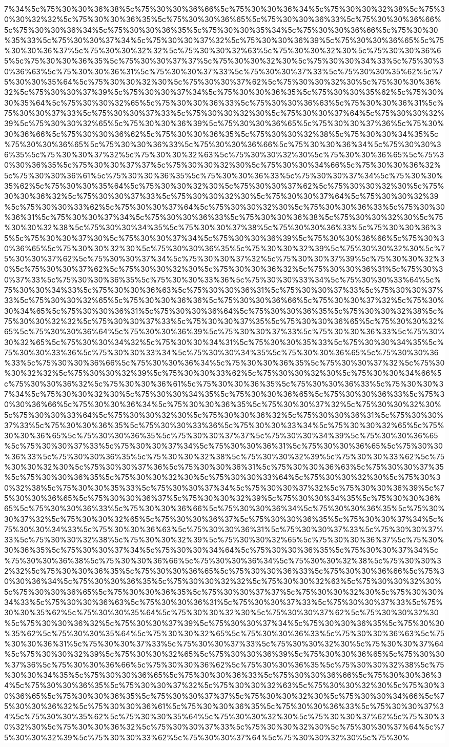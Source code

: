 7%34%5c%75%30%30%36%38%5c%75%30%30%36%66%5c%75%30%30%36%34%5c%75%30%30%32%38%5c%75%30%30%32%32%5c%75%30%30%36%35%5c%75%30%30%36%65%5c%75%30%30%36%33%5c%75%30%30%36%66%5c%75%30%30%36%34%5c%75%30%30%36%35%5c%75%30%30%35%34%5c%75%30%30%36%66%5c%75%30%30%35%33%5c%75%30%30%37%34%5c%75%30%30%37%32%5c%75%30%30%36%39%5c%75%30%30%36%65%5c%75%30%30%36%37%5c%75%30%30%32%32%5c%75%30%30%32%63%5c%75%30%30%32%30%5c%75%30%30%36%65%5c%75%30%30%36%35%5c%75%30%30%37%37%5c%75%30%30%32%30%5c%75%30%30%34%33%5c%75%30%30%36%63%5c%75%30%30%36%31%5c%75%30%30%37%33%5c%75%30%30%37%33%5c%75%30%30%35%62%5c%75%30%30%35%64%5c%75%30%30%32%30%5c%75%30%30%37%62%5c%75%30%30%32%30%5c%75%30%30%36%32%5c%75%30%30%37%39%5c%75%30%30%37%34%5c%75%30%30%36%35%5c%75%30%30%35%62%5c%75%30%30%35%64%5c%75%30%30%32%65%5c%75%30%30%36%33%5c%75%30%30%36%63%5c%75%30%30%36%31%5c%75%30%30%37%33%5c%75%30%30%37%33%5c%75%30%30%32%30%5c%75%30%30%37%64%5c%75%30%30%32%39%5c%75%30%30%32%65%5c%75%30%30%36%39%5c%75%30%30%36%65%5c%75%30%30%37%36%5c%75%30%30%36%66%5c%75%30%30%36%62%5c%75%30%30%36%35%5c%75%30%30%32%38%5c%75%30%30%34%35%5c%75%30%30%36%65%5c%75%30%30%36%33%5c%75%30%30%36%66%5c%75%30%30%36%34%5c%75%30%30%36%35%5c%75%30%30%37%32%5c%75%30%30%32%63%5c%75%30%30%32%30%5c%75%30%30%36%65%5c%75%30%30%36%35%5c%75%30%30%37%37%5c%75%30%30%32%30%5c%75%30%30%34%66%5c%75%30%30%36%32%5c%75%30%30%36%61%5c%75%30%30%36%35%5c%75%30%30%36%33%5c%75%30%30%37%34%5c%75%30%30%35%62%5c%75%30%30%35%64%5c%75%30%30%32%30%5c%75%30%30%37%62%5c%75%30%30%32%30%5c%75%30%30%36%32%5c%75%30%30%37%33%5c%75%30%30%32%30%5c%75%30%30%37%64%5c%75%30%30%32%39%5c%75%30%30%33%62%5c%75%30%30%37%64%5c%75%30%30%32%30%5c%75%30%30%36%33%5c%75%30%30%36%31%5c%75%30%30%37%34%5c%75%30%30%36%33%5c%75%30%30%36%38%5c%75%30%30%32%30%5c%75%30%30%32%38%5c%75%30%30%34%35%5c%75%30%30%37%38%5c%75%30%30%36%33%5c%75%30%30%36%35%5c%75%30%30%37%30%5c%75%30%30%37%34%5c%75%30%30%36%39%5c%75%30%30%36%66%5c%75%30%30%36%65%5c%75%30%30%32%30%5c%75%30%30%36%35%5c%75%30%30%32%39%5c%75%30%30%32%30%5c%75%30%30%37%62%5c%75%30%30%37%34%5c%75%30%30%37%32%5c%75%30%30%37%39%5c%75%30%30%32%30%5c%75%30%30%37%62%5c%75%30%30%32%30%5c%75%30%30%36%32%5c%75%30%30%36%31%5c%75%30%30%37%33%5c%75%30%30%36%35%5c%75%30%30%33%36%5c%75%30%30%33%34%5c%75%30%30%33%64%5c%75%30%30%34%33%5c%75%30%30%36%63%5c%75%30%30%36%31%5c%75%30%30%37%33%5c%75%30%30%37%33%5c%75%30%30%32%65%5c%75%30%30%36%36%5c%75%30%30%36%66%5c%75%30%30%37%32%5c%75%30%30%34%65%5c%75%30%30%36%31%5c%75%30%30%36%64%5c%75%30%30%36%35%5c%75%30%30%32%38%5c%75%30%30%32%32%5c%75%30%30%37%33%5c%75%30%30%37%35%5c%75%30%30%36%65%5c%75%30%30%32%65%5c%75%30%30%36%64%5c%75%30%30%36%39%5c%75%30%30%37%33%5c%75%30%30%36%33%5c%75%30%30%32%65%5c%75%30%30%34%32%5c%75%30%30%34%31%5c%75%30%30%35%33%5c%75%30%30%34%35%5c%75%30%30%33%36%5c%75%30%30%33%34%5c%75%30%30%34%35%5c%75%30%30%36%65%5c%75%30%30%36%33%5c%75%30%30%36%66%5c%75%30%30%36%34%5c%75%30%30%36%35%5c%75%30%30%37%32%5c%75%30%30%32%32%5c%75%30%30%32%39%5c%75%30%30%33%62%5c%75%30%30%32%30%5c%75%30%30%34%66%5c%75%30%30%36%32%5c%75%30%30%36%61%5c%75%30%30%36%35%5c%75%30%30%36%33%5c%75%30%30%37%34%5c%75%30%30%32%30%5c%75%30%30%34%35%5c%75%30%30%36%65%5c%75%30%30%36%33%5c%75%30%30%36%66%5c%75%30%30%36%34%5c%75%30%30%36%35%5c%75%30%30%37%32%5c%75%30%30%32%30%5c%75%30%30%33%64%5c%75%30%30%32%30%5c%75%30%30%36%32%5c%75%30%30%36%31%5c%75%30%30%37%33%5c%75%30%30%36%35%5c%75%30%30%33%36%5c%75%30%30%33%34%5c%75%30%30%32%65%5c%75%30%30%36%65%5c%75%30%30%36%35%5c%75%30%30%37%37%5c%75%30%30%34%39%5c%75%30%30%36%65%5c%75%30%30%37%33%5c%75%30%30%37%34%5c%75%30%30%36%31%5c%75%30%30%36%65%5c%75%30%30%36%33%5c%75%30%30%36%35%5c%75%30%30%32%38%5c%75%30%30%32%39%5c%75%30%30%33%62%5c%75%30%30%32%30%5c%75%30%30%37%36%5c%75%30%30%36%31%5c%75%30%30%36%63%5c%75%30%30%37%35%5c%75%30%30%36%35%5c%75%30%30%32%30%5c%75%30%30%33%64%5c%75%30%30%32%30%5c%75%30%30%32%38%5c%75%30%30%35%33%5c%75%30%30%37%34%5c%75%30%30%37%32%5c%75%30%30%36%39%5c%75%30%30%36%65%5c%75%30%30%36%37%5c%75%30%30%32%39%5c%75%30%30%34%35%5c%75%30%30%36%65%5c%75%30%30%36%33%5c%75%30%30%36%66%5c%75%30%30%36%34%5c%75%30%30%36%35%5c%75%30%30%37%32%5c%75%30%30%32%65%5c%75%30%30%36%37%5c%75%30%30%36%35%5c%75%30%30%37%34%5c%75%30%30%34%33%5c%75%30%30%36%63%5c%75%30%30%36%31%5c%75%30%30%37%33%5c%75%30%30%37%33%5c%75%30%30%32%38%5c%75%30%30%32%39%5c%75%30%30%32%65%5c%75%30%30%36%37%5c%75%30%30%36%35%5c%75%30%30%37%34%5c%75%30%30%34%64%5c%75%30%30%36%35%5c%75%30%30%37%34%5c%75%30%30%36%38%5c%75%30%30%36%66%5c%75%30%30%36%34%5c%75%30%30%32%38%5c%75%30%30%32%32%5c%75%30%30%36%35%5c%75%30%30%36%65%5c%75%30%30%36%33%5c%75%30%30%36%66%5c%75%30%30%36%34%5c%75%30%30%36%35%5c%75%30%30%32%32%5c%75%30%30%32%63%5c%75%30%30%32%30%5c%75%30%30%36%65%5c%75%30%30%36%35%5c%75%30%30%37%37%5c%75%30%30%32%30%5c%75%30%30%34%33%5c%75%30%30%36%63%5c%75%30%30%36%31%5c%75%30%30%37%33%5c%75%30%30%37%33%5c%75%30%30%35%62%5c%75%30%30%35%64%5c%75%30%30%32%30%5c%75%30%30%37%62%5c%75%30%30%32%30%5c%75%30%30%36%32%5c%75%30%30%37%39%5c%75%30%30%37%34%5c%75%30%30%36%35%5c%75%30%30%35%62%5c%75%30%30%35%64%5c%75%30%30%32%65%5c%75%30%30%36%33%5c%75%30%30%36%63%5c%75%30%30%36%31%5c%75%30%30%37%33%5c%75%30%30%37%33%5c%75%30%30%32%30%5c%75%30%30%37%64%5c%75%30%30%32%39%5c%75%30%30%32%65%5c%75%30%30%36%39%5c%75%30%30%36%65%5c%75%30%30%37%36%5c%75%30%30%36%66%5c%75%30%30%36%62%5c%75%30%30%36%35%5c%75%30%30%32%38%5c%75%30%30%34%35%5c%75%30%30%36%65%5c%75%30%30%36%33%5c%75%30%30%36%66%5c%75%30%30%36%34%5c%75%30%30%36%35%5c%75%30%30%37%32%5c%75%30%30%32%63%5c%75%30%30%32%30%5c%75%30%30%36%65%5c%75%30%30%36%35%5c%75%30%30%37%37%5c%75%30%30%32%30%5c%75%30%30%34%66%5c%75%30%30%36%32%5c%75%30%30%36%61%5c%75%30%30%36%35%5c%75%30%30%36%33%5c%75%30%30%37%34%5c%75%30%30%35%62%5c%75%30%30%35%64%5c%75%30%30%32%30%5c%75%30%30%37%62%5c%75%30%30%32%30%5c%75%30%30%36%32%5c%75%30%30%37%33%5c%75%30%30%32%30%5c%75%30%30%37%64%5c%75%30%30%32%39%5c%75%30%30%33%62%5c%75%30%30%37%64%5c%75%30%30%32%30%5c%75%30%